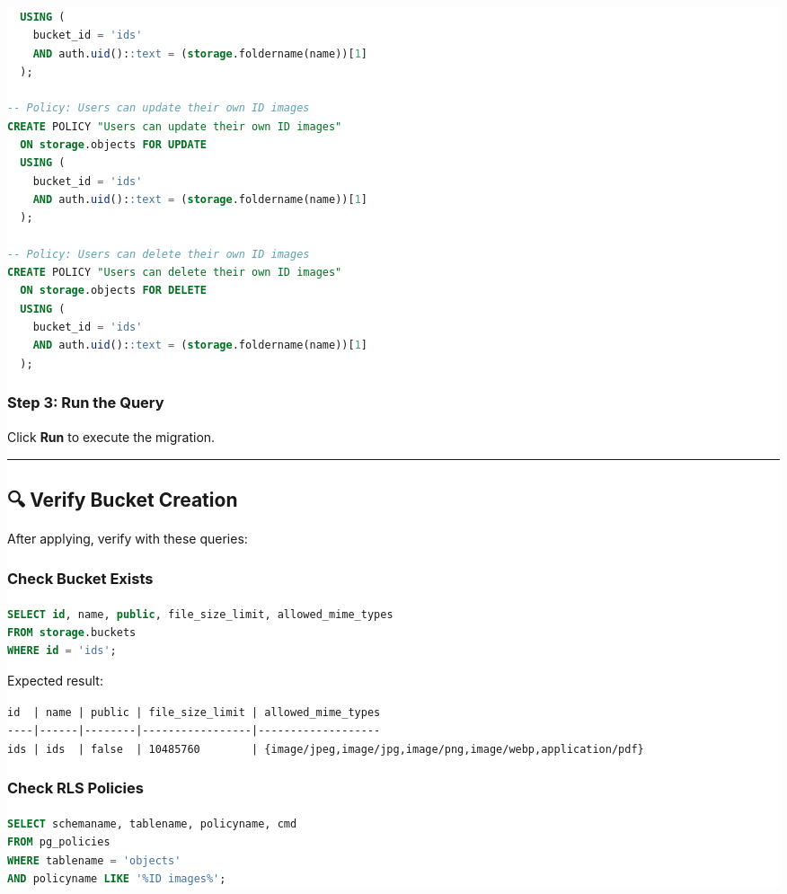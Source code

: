 ```sql
  USING (
    bucket_id = 'ids'
    AND auth.uid()::text = (storage.foldername(name))[1]
  );

-- Policy: Users can update their own ID images
CREATE POLICY "Users can update their own ID images"
  ON storage.objects FOR UPDATE
  USING (
    bucket_id = 'ids'
    AND auth.uid()::text = (storage.foldername(name))[1]
  );

-- Policy: Users can delete their own ID images
CREATE POLICY "Users can delete their own ID images"
  ON storage.objects FOR DELETE
  USING (
    bucket_id = 'ids'
    AND auth.uid()::text = (storage.foldername(name))[1]
  );
```

### Step 3: Run the Query

Click **Run** to execute the migration.

---

## 🔍 Verify Bucket Creation

After applying, verify with these queries:

### Check Bucket Exists

```sql
SELECT id, name, public, file_size_limit, allowed_mime_types
FROM storage.buckets
WHERE id = 'ids';
```

Expected result:

```
id  | name | public | file_size_limit | allowed_mime_types
----|------|--------|-----------------|-------------------
ids | ids  | false  | 10485760        | {image/jpeg,image/jpg,image/png,image/webp,application/pdf}
```

### Check RLS Policies

```sql
SELECT schemaname, tablename, policyname, cmd
FROM pg_policies
WHERE tablename = 'objects'
AND policyname LIKE '%ID images%';
```
